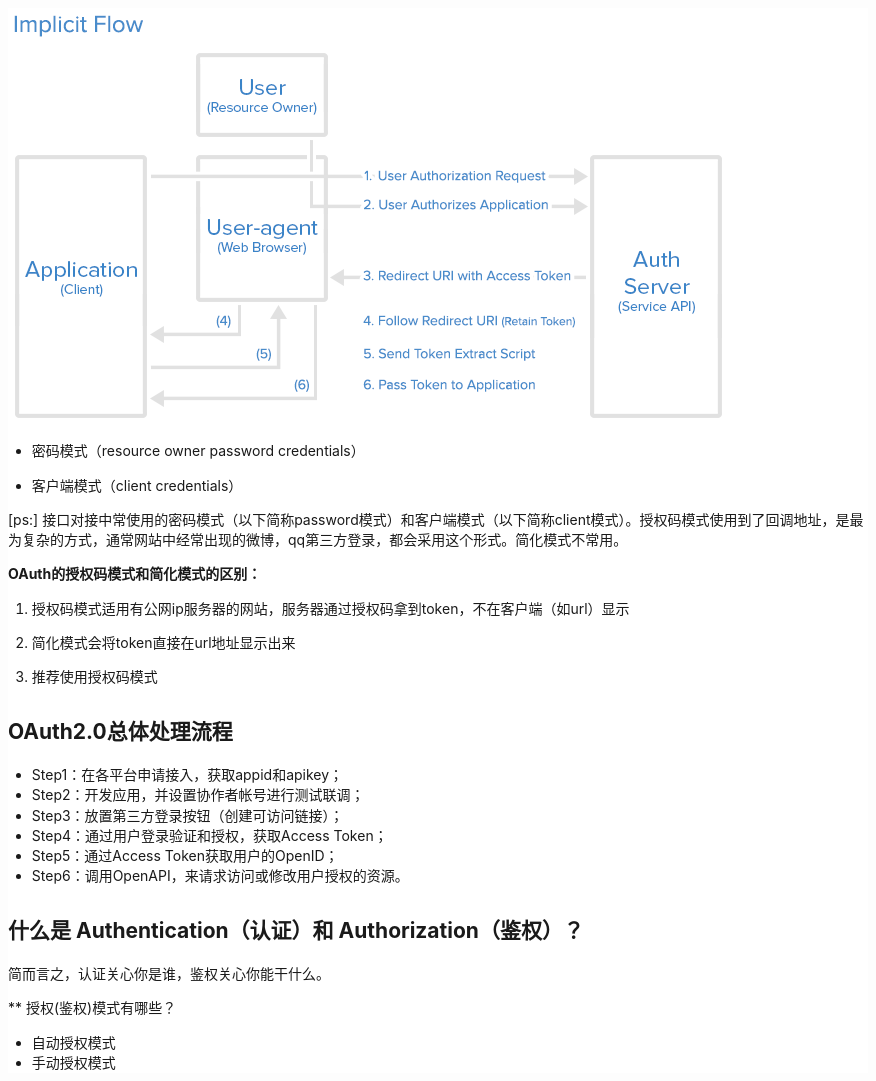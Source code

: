   ![](./oauth2/004.png)

- 密码模式（resource owner password credentials）

- 客户端模式（client credentials）

[ps:] 接口对接中常使用的密码模式（以下简称password模式）和客户端模式（以下简称client模式）。授权码模式使用到了回调地址，是最为复杂的方式，通常网站中经常出现的微博，qq第三方登录，都会采用这个形式。简化模式不常用。

**OAuth的授权码模式和简化模式的区别：**

1) 授权码模式适用有公网ip服务器的网站，服务器通过授权码拿到token，不在客户端（如url）显示

2) 简化模式会将token直接在url地址显示出来

3) 推荐使用授权码模式

## OAuth2.0总体处理流程

- Step1：在各平台申请接入，获取appid和apikey；
- Step2：开发应用，并设置协作者帐号进行测试联调；
- Step3：放置第三方登录按钮（创建可访问链接）；
- Step4：通过用户登录验证和授权，获取Access Token；
- Step5：通过Access Token获取用户的OpenID；
- Step6：调用OpenAPI，来请求访问或修改用户授权的资源。

## 什么是 Authentication（认证）和 Authorization（鉴权）？
 简而言之，认证关心你是谁，鉴权关心你能干什么。

** 授权(鉴权)模式有哪些？
+ 自动授权模式
+ 手动授权模式
